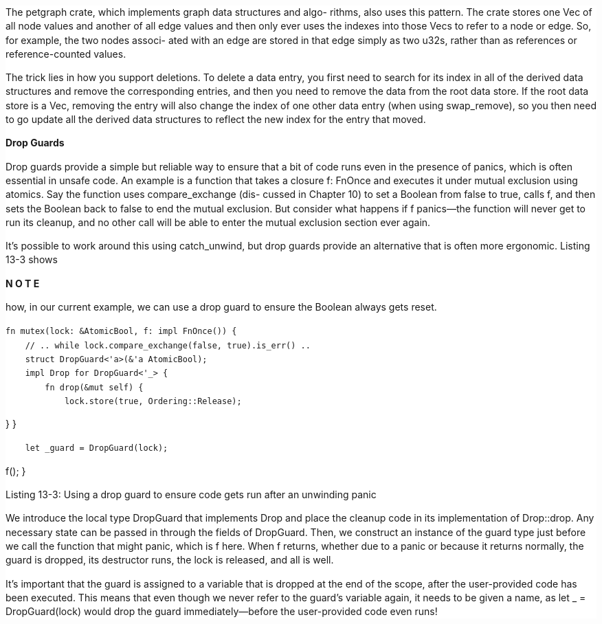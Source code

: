 The petgraph crate, which implements graph data structures and algo- rithms, also uses this pattern. The crate stores one Vec of all node values and another of all edge values and then only ever uses the indexes into those Vecs to refer to a node or edge. So, for example, the two nodes associ- ated with an edge are stored in that edge simply as two u32s, rather than as references or reference-counted values. 

The trick lies in how you support deletions. To delete a data entry, you first need to search for its index in all of the derived data structures and remove the corresponding entries, and then you need to remove the data from the root data store. If the root data store is a Vec, removing the entry will also change the index of one other data entry (when using swap_remove), so you then need to go update all the derived data structures to reflect the new index for the entry that moved. 

**Drop Guards** 

Drop guards provide a simple but reliable way to ensure that a bit of code runs even in the presence of panics, which is often essential in unsafe code. An example is a function that takes a closure f: FnOnce and executes it under mutual exclusion using atomics. Say the function uses compare_exchange (dis- cussed in Chapter 10) to set a Boolean from false to true, calls f, and then sets the Boolean back to false to end the mutual exclusion. But consider what happens if f panics—the function will never get to run its cleanup, and no other call will be able to enter the mutual exclusion section ever again. 

It’s possible to work around this using catch_unwind, but drop guards provide an alternative that is often more ergonomic. Listing 13-3 shows 

**N O T E** 

how, in our current example, we can use a drop guard to ensure the Boolean always gets reset. 

```
fn mutex(lock: &AtomicBool, f: impl FnOnce()) {
    // .. while lock.compare_exchange(false, true).is_err() ..
    struct DropGuard<'a>(&'a AtomicBool);
    impl Drop for DropGuard<'_> {
        fn drop(&mut self) {
            lock.store(true, Ordering::Release);
```

} } 

```
    let _guard = DropGuard(lock);
```

f(); } 

Listing 13-3: Using a drop guard to ensure code gets run after an unwinding panic 

We introduce the local type DropGuard that implements Drop and place the cleanup code in its implementation of Drop::drop. Any necessary state can be passed in through the fields of DropGuard. Then, we construct an instance of the guard type just before we call the function that might panic, which is f here. When f returns, whether due to a panic or because it returns normally, the guard is dropped, its destructor runs, the lock is released, and all is well. 

It’s important that the guard is assigned to a variable that is dropped
 at the end of the scope, after the user-provided code has been executed. This means that even though we never refer to the guard’s variable again, it needs to be given a name, as let _ = DropGuard(lock) would drop the guard immediately—before the user-provided code even runs! 
